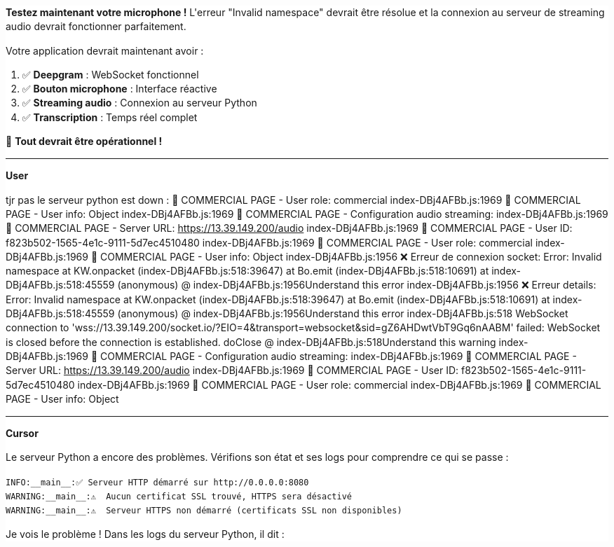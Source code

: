 **Testez maintenant votre microphone !** L'erreur "Invalid namespace" devrait être résolue et la connexion au serveur de streaming audio devrait fonctionner parfaitement.

Votre application devrait maintenant avoir :
1. ✅ **Deepgram** : WebSocket fonctionnel 
2. ✅ **Bouton microphone** : Interface réactive
3. ✅ **Streaming audio** : Connexion au serveur Python
4. ✅ **Transcription** : Temps réel complet

🎉 **Tout devrait être opérationnel !**

---

**User**

tjr pas le serveur python est down : 🎤 COMMERCIAL PAGE - User role: commercial
index-DBj4AFBb.js:1969 🎤 COMMERCIAL PAGE - User info: Object
index-DBj4AFBb.js:1969 🎤 COMMERCIAL PAGE - Configuration audio streaming:
index-DBj4AFBb.js:1969 🎤 COMMERCIAL PAGE - Server URL: https://13.39.149.200/audio
index-DBj4AFBb.js:1969 🎤 COMMERCIAL PAGE - User ID: f823b502-1565-4e1c-9111-5d7ec4510480
index-DBj4AFBb.js:1969 🎤 COMMERCIAL PAGE - User role: commercial
index-DBj4AFBb.js:1969 🎤 COMMERCIAL PAGE - User info: Object
index-DBj4AFBb.js:1956 ❌ Erreur de connexion socket: Error: Invalid namespace
    at KW.onpacket (index-DBj4AFBb.js:518:39647)
    at Bo.emit (index-DBj4AFBb.js:518:10691)
    at index-DBj4AFBb.js:518:45559
(anonymous) @ index-DBj4AFBb.js:1956Understand this error
index-DBj4AFBb.js:1956 ❌ Erreur details: Error: Invalid namespace
    at KW.onpacket (index-DBj4AFBb.js:518:39647)
    at Bo.emit (index-DBj4AFBb.js:518:10691)
    at index-DBj4AFBb.js:518:45559
(anonymous) @ index-DBj4AFBb.js:1956Understand this error
index-DBj4AFBb.js:518 WebSocket connection to 'wss://13.39.149.200/socket.io/?EIO=4&transport=websocket&sid=gZ6AHDwtVbT9Gq6nAABM' failed: WebSocket is closed before the connection is established.
doClose @ index-DBj4AFBb.js:518Understand this warning
index-DBj4AFBb.js:1969 🎤 COMMERCIAL PAGE - Configuration audio streaming:
index-DBj4AFBb.js:1969 🎤 COMMERCIAL PAGE - Server URL: https://13.39.149.200/audio
index-DBj4AFBb.js:1969 🎤 COMMERCIAL PAGE - User ID: f823b502-1565-4e1c-9111-5d7ec4510480
index-DBj4AFBb.js:1969 🎤 COMMERCIAL PAGE - User role: commercial
index-DBj4AFBb.js:1969 🎤 COMMERCIAL PAGE - User info: Object

---

**Cursor**

Le serveur Python a encore des problèmes. Vérifions son état et ses logs pour comprendre ce qui se passe :

```plaintext
INFO:__main__:✅ Serveur HTTP démarré sur http://0.0.0.0:8080
WARNING:__main__:⚠️  Aucun certificat SSL trouvé, HTTPS sera désactivé
WARNING:__main__:⚠️  Serveur HTTPS non démarré (certificats SSL non disponibles)
```

Je vois le problème ! Dans les logs du serveur Python, il dit :
